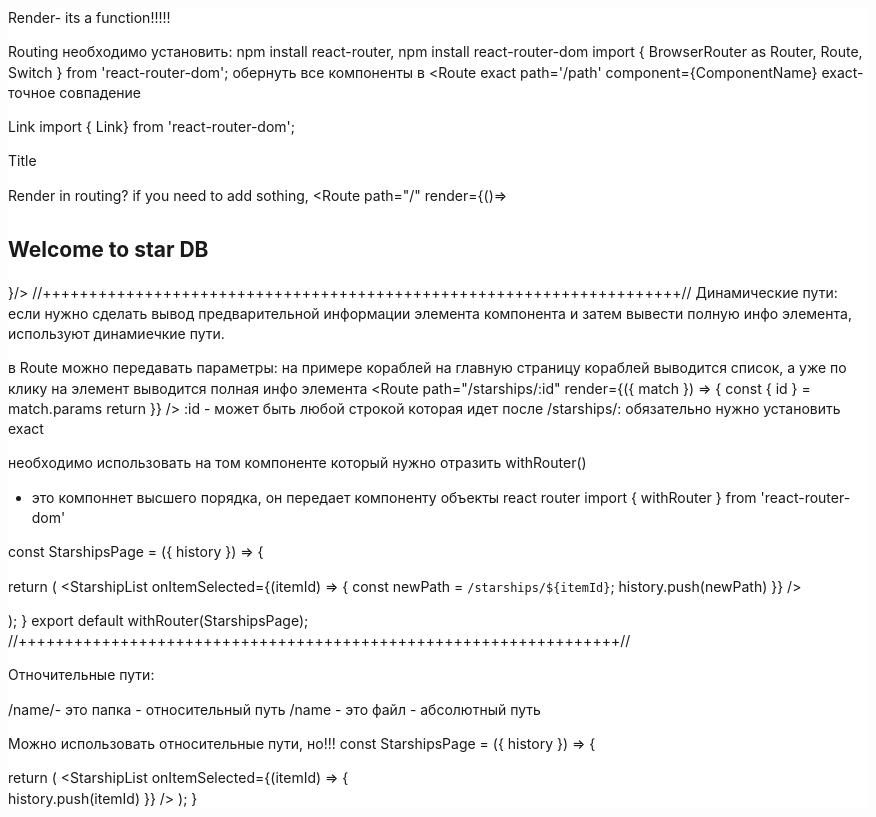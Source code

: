 Render- its a function!!!!!

Routing
необходимо установить: npm install react-router, npm install react-router-dom
import { BrowserRouter as Router, Route, Switch } from 'react-router-dom';
 обернуть все компоненты в <Router> <Route exact path='/path' component={ComponentName}</Router>
exact-точное совпадение

Link
import { Link} from 'react-router-dom';
<Link to='/path'>Title</Link>

Render in routing? if you need to add sothing, 
<Route path="/" render={()=><h2>Welcome to star DB</h2>}/>
//+++++++++++++++++++++++++++++++++++++++++++++++++++++++++++++++++++++//
Динамические пути:
если нужно сделать вывод предварительной информации элемента компонента и затем вывести полную инфо элемента, используют динамиечкие пути.

в Route можно передавать параметры: на примере кораблей на главную страницу кораблей выводится список, а уже по клику на элемент
выводится полная инфо элемента
<Route path="/starships" exact component={StarshipsPage} />
              <Route path="/starships/:id" render={({ match }) => {
                const { id } = match.params
                return <StarshipDetails itemId={id} />
              }} />
:id - может быть любой строкой которая идет после /starships/: обязательно нужно установить exact

необходимо использовать на том компоненте который нужно отразить withRouter()
- это компоннет высшего порядка, он передает компоненту объекты react router
import { withRouter } from 'react-router-dom'

const StarshipsPage = ({ history }) => {

  return (
    <StarshipList onItemSelected={(itemId) => {
      const newPath = `/starships/${itemId}`;
      history.push(newPath)
    }} />

  );
}
export default withRouter(StarshipsPage);
//+++++++++++++++++++++++++++++++++++++++++++++++++++++++++++++++++//

Отночительные пути:

/name/- это папка - относительный путь
/name - это файл - абсолютный путь

Можно использовать относительные пути, но!!!
const StarshipsPage = ({ history }) => {

  return (
    <StarshipList onItemSelected={(itemId) => {    
      history.push(itemId)
    }} />
  );
}
